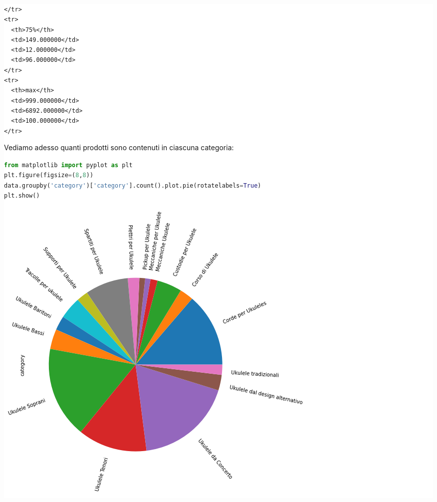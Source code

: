     </tr>
    <tr>
      <th>75%</th>
      <td>149.000000</td>
      <td>12.000000</td>
      <td>96.000000</td>
    </tr>
    <tr>
      <th>max</th>
      <td>999.000000</td>
      <td>6892.000000</td>
      <td>100.000000</td>
    </tr>
  </tbody>
</table>
</div>



Vediamo adesso quanti prodotti sono contenuti in ciascuna categoria:


```python
from matplotlib import pyplot as plt
plt.figure(figsize=(8,8))
data.groupby('category')['category'].count().plot.pie(rotatelabels=True)
plt.show()
```


    
![png](output_119_0.png)
    